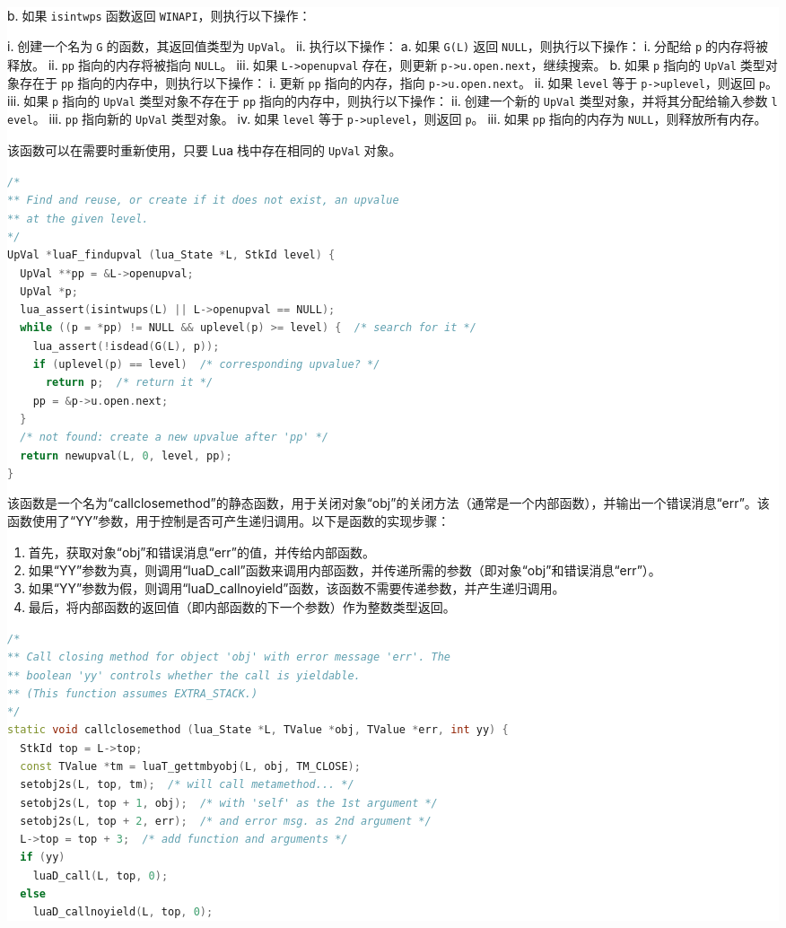 b. 如果 `isintwps` 函数返回 `WINAPI`，则执行以下操作：

i. 创建一个名为 `G` 的函数，其返回值类型为 `UpVal`。
ii. 执行以下操作：
  a. 如果 `G(L)` 返回 `NULL`，则执行以下操作：
   i. 分配给 `p` 的内存将被释放。
   ii. `pp` 指向的内存将被指向 `NULL`。
   iii. 如果 `L->openupval` 存在，则更新 `p->u.open.next`，继续搜索。
  b. 如果 `p` 指向的 `UpVal` 类型对象存在于 `pp` 指向的内存中，则执行以下操作：
   i. 更新 `pp` 指向的内存，指向 `p->u.open.next`。
   ii. 如果 `level` 等于 `p->uplevel`，则返回 `p`。
   iii. 如果 `p` 指向的 `UpVal` 类型对象不存在于 `pp` 指向的内存中，则执行以下操作：
     ii. 创建一个新的 `UpVal` 类型对象，并将其分配给输入参数 `level`。
     iii. `pp` 指向新的 `UpVal` 类型对象。
     iv. 如果 `level` 等于 `p->uplevel`，则返回 `p`。
   iii. 如果 `pp` 指向的内存为 `NULL`，则释放所有内存。

该函数可以在需要时重新使用，只要 Lua 栈中存在相同的 `UpVal` 对象。


```cpp
/*
** Find and reuse, or create if it does not exist, an upvalue
** at the given level.
*/
UpVal *luaF_findupval (lua_State *L, StkId level) {
  UpVal **pp = &L->openupval;
  UpVal *p;
  lua_assert(isintwups(L) || L->openupval == NULL);
  while ((p = *pp) != NULL && uplevel(p) >= level) {  /* search for it */
    lua_assert(!isdead(G(L), p));
    if (uplevel(p) == level)  /* corresponding upvalue? */
      return p;  /* return it */
    pp = &p->u.open.next;
  }
  /* not found: create a new upvalue after 'pp' */
  return newupval(L, 0, level, pp);
}


```

该函数是一个名为“callclosemethod”的静态函数，用于关闭对象“obj”的关闭方法（通常是一个内部函数），并输出一个错误消息“err”。该函数使用了“YY”参数，用于控制是否可产生递归调用。以下是函数的实现步骤：

1. 首先，获取对象“obj”和错误消息“err”的值，并传给内部函数。
2. 如果“YY”参数为真，则调用“luaD_call”函数来调用内部函数，并传递所需的参数（即对象“obj”和错误消息“err”）。
3. 如果“YY”参数为假，则调用“luaD_callnoyield”函数，该函数不需要传递参数，并产生递归调用。
4. 最后，将内部函数的返回值（即内部函数的下一个参数）作为整数类型返回。


```cpp
/*
** Call closing method for object 'obj' with error message 'err'. The
** boolean 'yy' controls whether the call is yieldable.
** (This function assumes EXTRA_STACK.)
*/
static void callclosemethod (lua_State *L, TValue *obj, TValue *err, int yy) {
  StkId top = L->top;
  const TValue *tm = luaT_gettmbyobj(L, obj, TM_CLOSE);
  setobj2s(L, top, tm);  /* will call metamethod... */
  setobj2s(L, top + 1, obj);  /* with 'self' as the 1st argument */
  setobj2s(L, top + 2, err);  /* and error msg. as 2nd argument */
  L->top = top + 3;  /* add function and arguments */
  if (yy)
    luaD_call(L, top, 0);
  else
    luaD_callnoyield(L, top, 0);
```